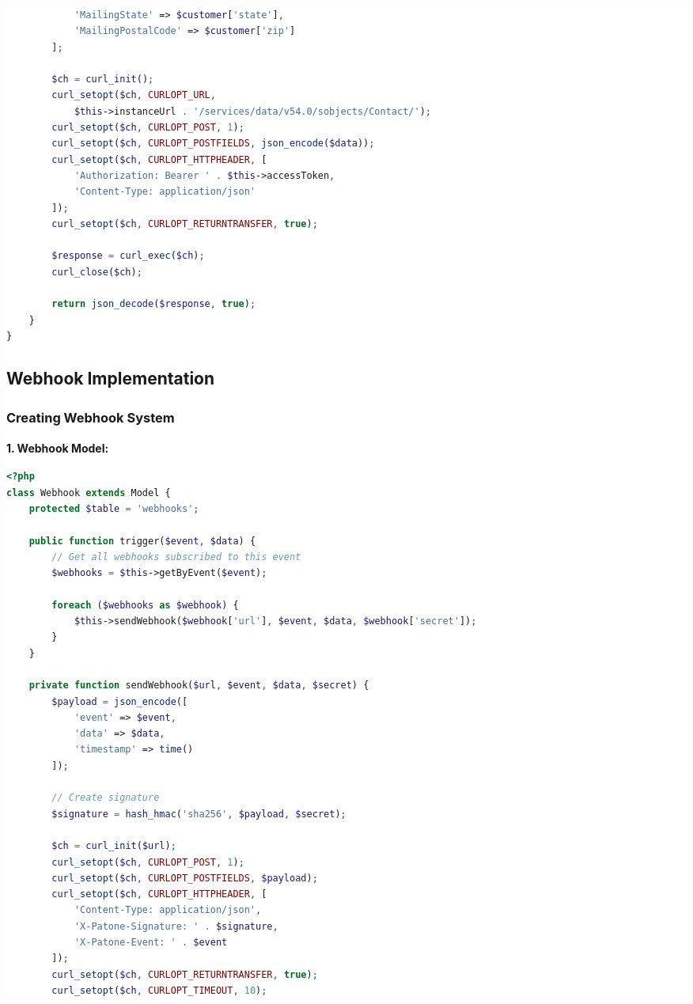 ```php
            'MailingState' => $customer['state'],
            'MailingPostalCode' => $customer['zip']
        ];

        $ch = curl_init();
        curl_setopt($ch, CURLOPT_URL, 
            $this->instanceUrl . '/services/data/v54.0/sobjects/Contact/');
        curl_setopt($ch, CURLOPT_POST, 1);
        curl_setopt($ch, CURLOPT_POSTFIELDS, json_encode($data));
        curl_setopt($ch, CURLOPT_HTTPHEADER, [
            'Authorization: Bearer ' . $this->accessToken,
            'Content-Type: application/json'
        ]);
        curl_setopt($ch, CURLOPT_RETURNTRANSFER, true);
        
        $response = curl_exec($ch);
        curl_close($ch);
        
        return json_decode($response, true);
    }
}
```

## Webhook Implementation

### Creating Webhook System

**1. Webhook Model:**

```php
<?php
class Webhook extends Model {
    protected $table = 'webhooks';

    public function trigger($event, $data) {
        // Get all webhooks subscribed to this event
        $webhooks = $this->getByEvent($event);

        foreach ($webhooks as $webhook) {
            $this->sendWebhook($webhook['url'], $event, $data, $webhook['secret']);
        }
    }

    private function sendWebhook($url, $event, $data, $secret) {
        $payload = json_encode([
            'event' => $event,
            'data' => $data,
            'timestamp' => time()
        ]);

        // Create signature
        $signature = hash_hmac('sha256', $payload, $secret);

        $ch = curl_init($url);
        curl_setopt($ch, CURLOPT_POST, 1);
        curl_setopt($ch, CURLOPT_POSTFIELDS, $payload);
        curl_setopt($ch, CURLOPT_HTTPHEADER, [
            'Content-Type: application/json',
            'X-Patone-Signature: ' . $signature,
            'X-Patone-Event: ' . $event
        ]);
        curl_setopt($ch, CURLOPT_RETURNTRANSFER, true);
        curl_setopt($ch, CURLOPT_TIMEOUT, 10);
```